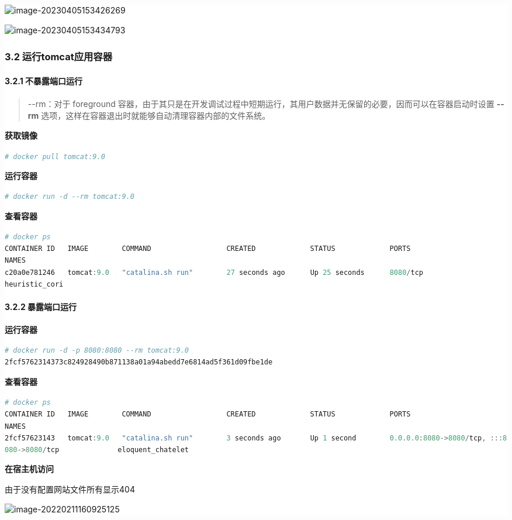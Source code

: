 ![image-20230405153426269](https://lskypro-1309218011.cos.ap-shanghai.myqcloud.com/2023/04/05/642d2483076c2.png)



![image-20230405153434793](https://lskypro-1309218011.cos.ap-shanghai.myqcloud.com/2023/04/05/642d248b72195.png)

### 3.2 运行tomcat应用容器

#### 3.2.1 不暴露端口运行

> --rm：对于 foreground 容器，由于其只是在开发调试过程中短期运行，其用户数据并无保留的必要，因而可以在容器启动时设置 **--rm** 选项，这样在容器退出时就能够自动清理容器内部的文件系统。

**获取镜像**

```powershell
# docker pull tomcat:9.0
```

**运行容器**

~~~powershell
# docker run -d --rm tomcat:9.0
~~~

**查看容器**

~~~powershell
# docker ps
CONTAINER ID   IMAGE        COMMAND                  CREATED             STATUS             PORTS                                                  NAMES
c20a0e781246   tomcat:9.0   "catalina.sh run"        27 seconds ago      Up 25 seconds      8080/tcp                                               heuristic_cori
~~~

#### 3.2.2 暴露端口运行

**运行容器**

~~~powershell
# docker run -d -p 8080:8080 --rm tomcat:9.0
2fcf5762314373c824928490b871138a01a94abedd7e6814ad5f361d09fbe1de
~~~

**查看容器**

~~~powershell
# docker ps
CONTAINER ID   IMAGE        COMMAND                  CREATED             STATUS             PORTS                                                  NAMES
2fcf57623143   tomcat:9.0   "catalina.sh run"        3 seconds ago       Up 1 second        0.0.0.0:8080->8080/tcp, :::8080->8080/tcp              eloquent_chatelet
~~~

**在宿主机访问**

由于没有配置网站文件所有显示404

![image-20220211160925125](Docker容器化部署企业级应用集群.assets/image-20220211160925125.png)
